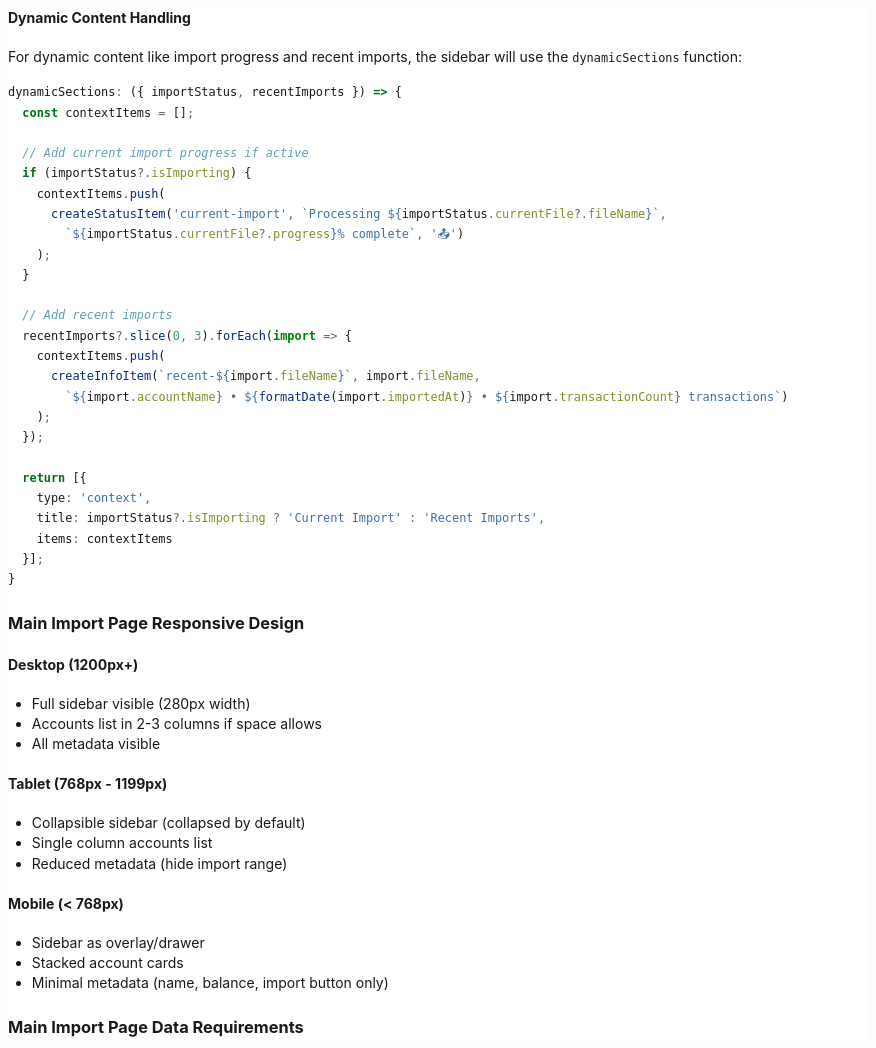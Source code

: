 #### Dynamic Content Handling

For dynamic content like import progress and recent imports, the sidebar will use the `dynamicSections` function:

```typescript
dynamicSections: ({ importStatus, recentImports }) => {
  const contextItems = [];
  
  // Add current import progress if active
  if (importStatus?.isImporting) {
    contextItems.push(
      createStatusItem('current-import', `Processing ${importStatus.currentFile?.fileName}`, 
        `${importStatus.currentFile?.progress}% complete`, '📤')
    );
  }
  
  // Add recent imports
  recentImports?.slice(0, 3).forEach(import => {
    contextItems.push(
      createInfoItem(`recent-${import.fileName}`, import.fileName,
        `${import.accountName} • ${formatDate(import.importedAt)} • ${import.transactionCount} transactions`)
    );
  });
  
  return [{
    type: 'context',
    title: importStatus?.isImporting ? 'Current Import' : 'Recent Imports',
    items: contextItems
  }];
}
```

### Main Import Page Responsive Design

#### Desktop (1200px+)
- Full sidebar visible (280px width)
- Accounts list in 2-3 columns if space allows
- All metadata visible

#### Tablet (768px - 1199px)
- Collapsible sidebar (collapsed by default)
- Single column accounts list
- Reduced metadata (hide import range)

#### Mobile (< 768px)
- Sidebar as overlay/drawer
- Stacked account cards
- Minimal metadata (name, balance, import button only)

### Main Import Page Data Requirements
